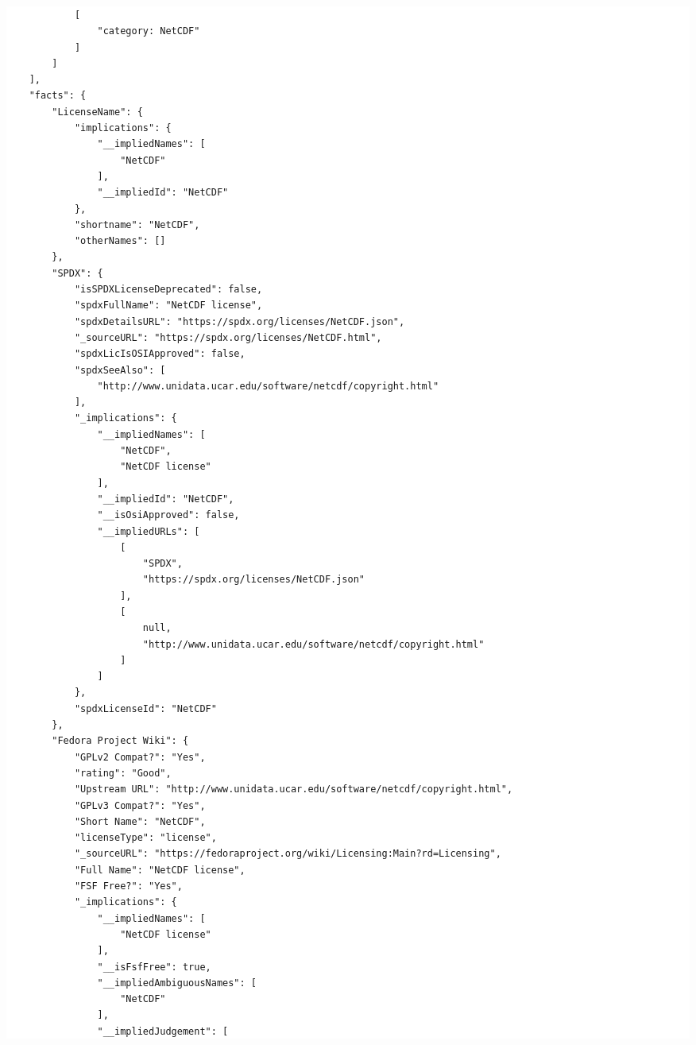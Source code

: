                 [
                    "category: NetCDF"
                ]
            ]
        ],
        "facts": {
            "LicenseName": {
                "implications": {
                    "__impliedNames": [
                        "NetCDF"
                    ],
                    "__impliedId": "NetCDF"
                },
                "shortname": "NetCDF",
                "otherNames": []
            },
            "SPDX": {
                "isSPDXLicenseDeprecated": false,
                "spdxFullName": "NetCDF license",
                "spdxDetailsURL": "https://spdx.org/licenses/NetCDF.json",
                "_sourceURL": "https://spdx.org/licenses/NetCDF.html",
                "spdxLicIsOSIApproved": false,
                "spdxSeeAlso": [
                    "http://www.unidata.ucar.edu/software/netcdf/copyright.html"
                ],
                "_implications": {
                    "__impliedNames": [
                        "NetCDF",
                        "NetCDF license"
                    ],
                    "__impliedId": "NetCDF",
                    "__isOsiApproved": false,
                    "__impliedURLs": [
                        [
                            "SPDX",
                            "https://spdx.org/licenses/NetCDF.json"
                        ],
                        [
                            null,
                            "http://www.unidata.ucar.edu/software/netcdf/copyright.html"
                        ]
                    ]
                },
                "spdxLicenseId": "NetCDF"
            },
            "Fedora Project Wiki": {
                "GPLv2 Compat?": "Yes",
                "rating": "Good",
                "Upstream URL": "http://www.unidata.ucar.edu/software/netcdf/copyright.html",
                "GPLv3 Compat?": "Yes",
                "Short Name": "NetCDF",
                "licenseType": "license",
                "_sourceURL": "https://fedoraproject.org/wiki/Licensing:Main?rd=Licensing",
                "Full Name": "NetCDF license",
                "FSF Free?": "Yes",
                "_implications": {
                    "__impliedNames": [
                        "NetCDF license"
                    ],
                    "__isFsfFree": true,
                    "__impliedAmbiguousNames": [
                        "NetCDF"
                    ],
                    "__impliedJudgement": [
